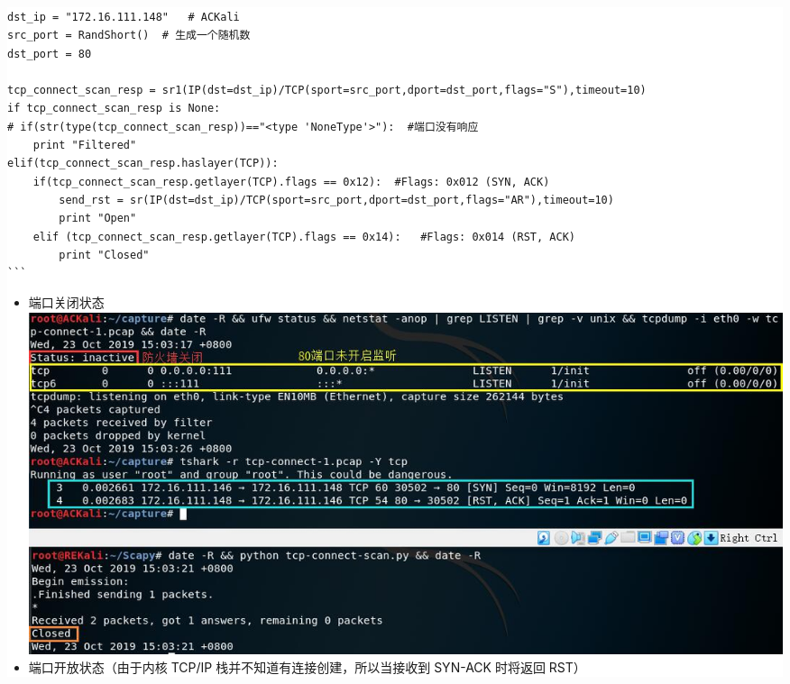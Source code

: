     dst_ip = "172.16.111.148"   # ACKali
    src_port = RandShort()  # 生成一个随机数
    dst_port = 80

    tcp_connect_scan_resp = sr1(IP(dst=dst_ip)/TCP(sport=src_port,dport=dst_port,flags="S"),timeout=10)
    if tcp_connect_scan_resp is None:
    # if(str(type(tcp_connect_scan_resp))=="<type 'NoneType'>"):  #端口没有响应
        print "Filtered"
    elif(tcp_connect_scan_resp.haslayer(TCP)):
        if(tcp_connect_scan_resp.getlayer(TCP).flags == 0x12):  #Flags: 0x012 (SYN, ACK)
            send_rst = sr(IP(dst=dst_ip)/TCP(sport=src_port,dport=dst_port,flags="AR"),timeout=10)
            print "Open"
        elif (tcp_connect_scan_resp.getlayer(TCP).flags == 0x14):   #Flags: 0x014 (RST, ACK)
            print "Closed"
    ```
- 端口关闭状态<br>
  ![端口关闭扫描结果](img/tcp-connect-scan-closed.jpg)
- 端口开放状态（由于内核 TCP/IP 栈并不知道有连接创建，所以当接收到 SYN-ACK 时将返回 RST）<br>